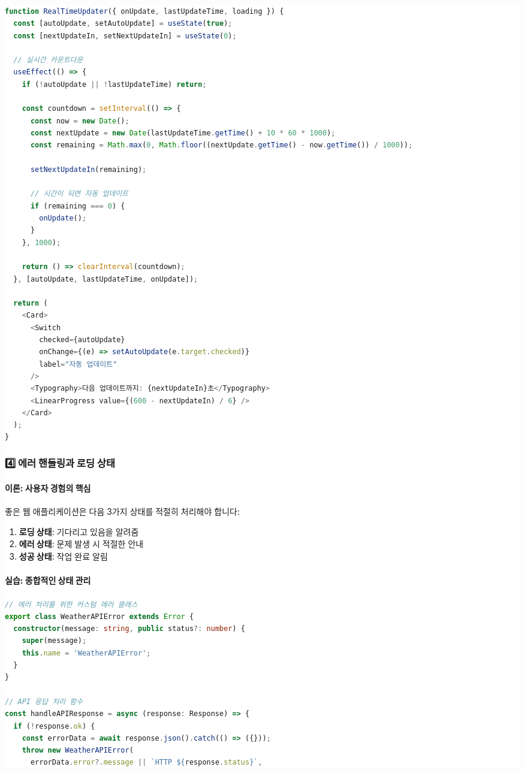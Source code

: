```typescript
function RealTimeUpdater({ onUpdate, lastUpdateTime, loading }) {
  const [autoUpdate, setAutoUpdate] = useState(true);
  const [nextUpdateIn, setNextUpdateIn] = useState(0);

  // 실시간 카운트다운
  useEffect(() => {
    if (!autoUpdate || !lastUpdateTime) return;

    const countdown = setInterval(() => {
      const now = new Date();
      const nextUpdate = new Date(lastUpdateTime.getTime() + 10 * 60 * 1000);
      const remaining = Math.max(0, Math.floor((nextUpdate.getTime() - now.getTime()) / 1000));
      
      setNextUpdateIn(remaining);
      
      // 시간이 되면 자동 업데이트
      if (remaining === 0) {
        onUpdate();
      }
    }, 1000);

    return () => clearInterval(countdown);
  }, [autoUpdate, lastUpdateTime, onUpdate]);

  return (
    <Card>
      <Switch 
        checked={autoUpdate}
        onChange={(e) => setAutoUpdate(e.target.checked)}
        label="자동 업데이트"
      />
      <Typography>다음 업데이트까지: {nextUpdateIn}초</Typography>
      <LinearProgress value={(600 - nextUpdateIn) / 6} />
    </Card>
  );
}
```

### 4️⃣ 에러 핸들링과 로딩 상태

#### 이론: 사용자 경험의 핵심

좋은 웹 애플리케이션은 다음 3가지 상태를 적절히 처리해야 합니다:
1. **로딩 상태**: 기다리고 있음을 알려줌
2. **에러 상태**: 문제 발생 시 적절한 안내
3. **성공 상태**: 작업 완료 알림

#### 실습: 종합적인 상태 관리

```typescript
// 에러 처리를 위한 커스텀 에러 클래스
export class WeatherAPIError extends Error {
  constructor(message: string, public status?: number) {
    super(message);
    this.name = 'WeatherAPIError';
  }
}

// API 응답 처리 함수
const handleAPIResponse = async (response: Response) => {
  if (!response.ok) {
    const errorData = await response.json().catch(() => ({}));
    throw new WeatherAPIError(
      errorData.error?.message || `HTTP ${response.status}`,
```